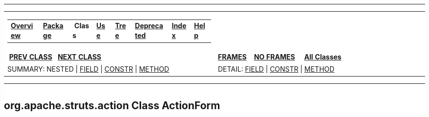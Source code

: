 ------------------------------------------------------------------------

<span id="navbar_top"></span> [](#skip-navbar_top "Skip navigation links")

<table>
<colgroup>
<col width="50%" />
<col width="50%" />
</colgroup>
<tbody>
<tr class="odd">
<td align="left"><span id="navbar_top_firstrow"></span>
<table>
<tbody>
<tr class="odd">
<td align="left"><a href="../../../../overview-summary.html.md"><strong>Overview</strong></a> </td>
<td align="left"><a href="package-summary.html.md"><strong>Package</strong></a> </td>
<td align="left"> <strong>Class</strong> </td>
<td align="left"><a href="class-use/ActionForm.html.md"><strong>Use</strong></a> </td>
<td align="left"><a href="package-tree.html.md"><strong>Tree</strong></a> </td>
<td align="left"><a href="../../../../deprecated-list.html.md"><strong>Deprecated</strong></a> </td>
<td align="left"><a href="../../../../index-all.html.md"><strong>Index</strong></a> </td>
<td align="left"><a href="../../../../help-doc.html.md"><strong>Help</strong></a> </td>
</tr>
</tbody>
</table></td>
<td align="left"></td>
</tr>
<tr class="even">
<td align="left"> <a href="../../../../org/apache/struts/action/ActionErrors.html.md" title="class in org.apache.struts.action"><strong>PREV CLASS</strong></a>   <a href="../../../../org/apache/struts/action/ActionFormBean.html" title="class in org.apache.struts.action"><strong>NEXT CLASS</strong></a></td>
<td align="left"><a href="../../../../index.html.md?org/apache/struts/action/ActionForm.html"><strong>FRAMES</strong></a>    <a href="ActionForm.html"><strong>NO FRAMES</strong></a>    
<a href="../../../../allclasses-noframe.html.md"><strong>All Classes</strong></a></td>
</tr>
<tr class="odd">
<td align="left">SUMMARY: NESTED | <a href="#field_summary">FIELD</a> | <a href="#constructor_summary">CONSTR</a> | <a href="#method_summary">METHOD</a></td>
<td align="left">DETAIL: <a href="#field_detail">FIELD</a> | <a href="#constructor_detail">CONSTR</a> | <a href="#method_detail">METHOD</a></td>
</tr>
</tbody>
</table>

<span id="skip-navbar_top"></span>

------------------------------------------------------------------------

org.apache.struts.action
 Class ActionForm
------------------------
